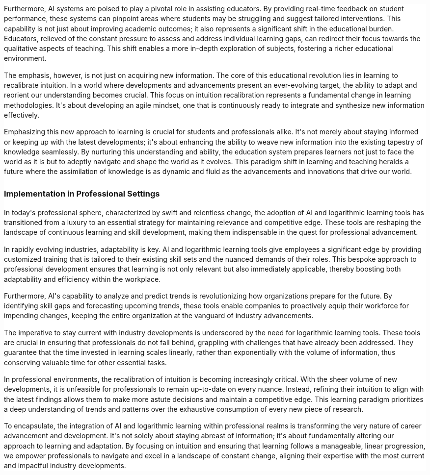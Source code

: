Furthermore, AI systems are poised to play a pivotal role in assisting educators. By providing real-time feedback on student performance, these systems can pinpoint areas where students may be struggling and suggest tailored interventions. This capability is not just about improving academic outcomes; it also represents a significant shift in the educational burden. Educators, relieved of the constant pressure to assess and address individual learning gaps, can redirect their focus towards the qualitative aspects of teaching. This shift enables a more in-depth exploration of subjects, fostering a richer educational environment.

The emphasis, however, is not just on acquiring new information. The core of this educational revolution lies in learning to recalibrate intuition. In a world where developments and advancements present an ever-evolving target, the ability to adapt and reorient our understanding becomes crucial. This focus on intuition recalibration represents a fundamental change in learning methodologies. It's about developing an agile mindset, one that is continuously ready to integrate and synthesize new information effectively.

Emphasizing this new approach to learning is crucial for students and professionals alike. It's not merely about staying informed or keeping up with the latest developments; it's about enhancing the ability to weave new information into the existing tapestry of knowledge seamlessly. By nurturing this understanding and ability, the education system prepares learners not just to face the world as it is but to adeptly navigate and shape the world as it evolves. This paradigm shift in learning and teaching heralds a future where the assimilation of knowledge is as dynamic and fluid as the advancements and innovations that drive our world.

### Implementation in Professional Settings

In today's professional sphere, characterized by swift and relentless change, the adoption of AI and logarithmic learning tools has transitioned from a luxury to an essential strategy for maintaining relevance and competitive edge. These tools are reshaping the landscape of continuous learning and skill development, making them indispensable in the quest for professional advancement.

In rapidly evolving industries, adaptability is key. AI and logarithmic learning tools give employees a significant edge by providing customized training that is tailored to their existing skill sets and the nuanced demands of their roles. This bespoke approach to professional development ensures that learning is not only relevant but also immediately applicable, thereby boosting both adaptability and efficiency within the workplace.

Furthermore, AI's capability to analyze and predict trends is revolutionizing how organizations prepare for the future. By identifying skill gaps and forecasting upcoming trends, these tools enable companies to proactively equip their workforce for impending changes, keeping the entire organization at the vanguard of industry advancements.

The imperative to stay current with industry developments is underscored by the need for logarithmic learning tools. These tools are crucial in ensuring that professionals do not fall behind, grappling with challenges that have already been addressed. They guarantee that the time invested in learning scales linearly, rather than exponentially with the volume of information, thus conserving valuable time for other essential tasks.

In professional environments, the recalibration of intuition is becoming increasingly critical. With the sheer volume of new developments, it is unfeasible for professionals to remain up-to-date on every nuance. Instead, refining their intuition to align with the latest findings allows them to make more astute decisions and maintain a competitive edge. This learning paradigm prioritizes a deep understanding of trends and patterns over the exhaustive consumption of every new piece of research.

To encapsulate, the integration of AI and logarithmic learning within professional realms is transforming the very nature of career advancement and development. It's not solely about staying abreast of information; it's about fundamentally altering our approach to learning and adaptation. By focusing on intuition and ensuring that learning follows a manageable, linear progression, we empower professionals to navigate and excel in a landscape of constant change, aligning their expertise with the most current and impactful industry developments.
